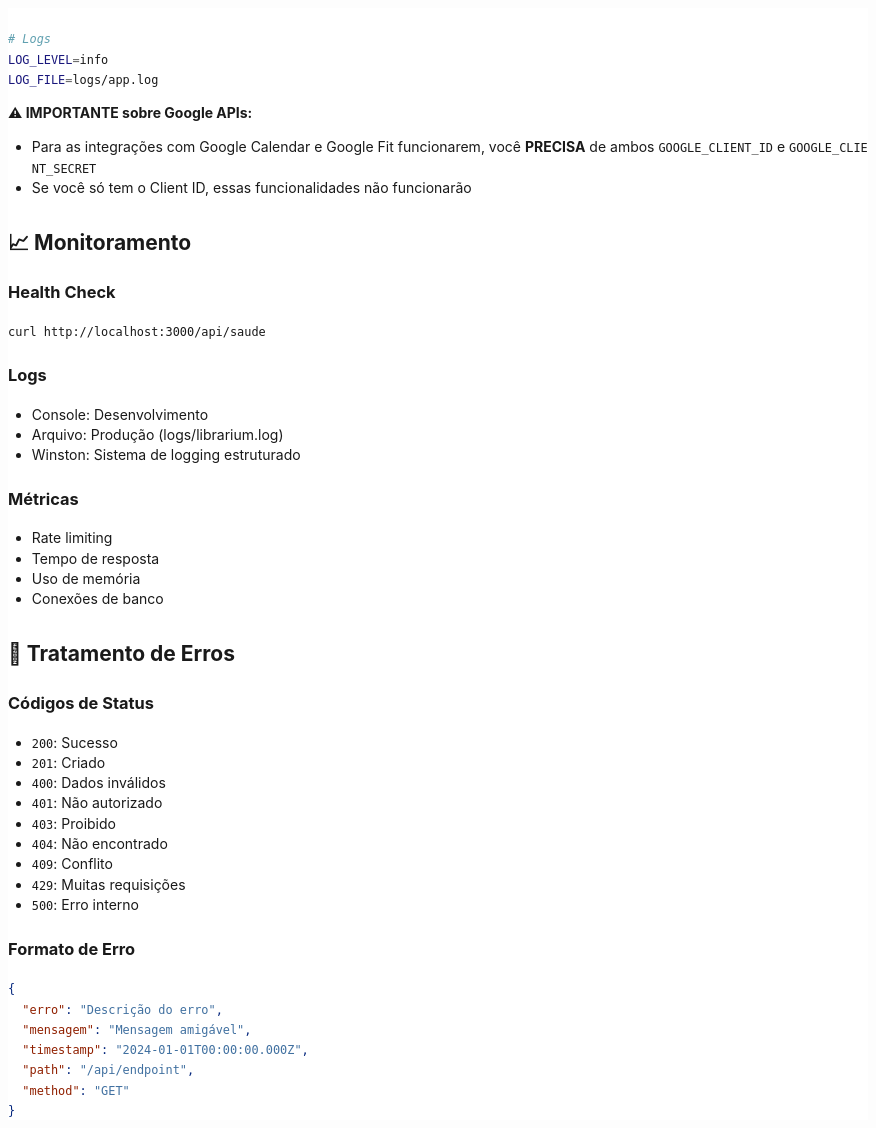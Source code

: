```bash

# Logs
LOG_LEVEL=info
LOG_FILE=logs/app.log
```

**⚠️ IMPORTANTE sobre Google APIs:**
- Para as integrações com Google Calendar e Google Fit funcionarem, você **PRECISA** de ambos `GOOGLE_CLIENT_ID` e `GOOGLE_CLIENT_SECRET`
- Se você só tem o Client ID, essas funcionalidades não funcionarão

## 📈 **Monitoramento**

### Health Check
```bash
curl http://localhost:3000/api/saude
```

### Logs
- Console: Desenvolvimento
- Arquivo: Produção (logs/librarium.log)
- Winston: Sistema de logging estruturado

### Métricas
- Rate limiting
- Tempo de resposta
- Uso de memória
- Conexões de banco

## 🐛 **Tratamento de Erros**

### Códigos de Status
- `200`: Sucesso
- `201`: Criado
- `400`: Dados inválidos
- `401`: Não autorizado
- `403`: Proibido
- `404`: Não encontrado
- `409`: Conflito
- `429`: Muitas requisições
- `500`: Erro interno

### Formato de Erro
```json
{
  "erro": "Descrição do erro",
  "mensagem": "Mensagem amigável",
  "timestamp": "2024-01-01T00:00:00.000Z",
  "path": "/api/endpoint",
  "method": "GET"
}
```
